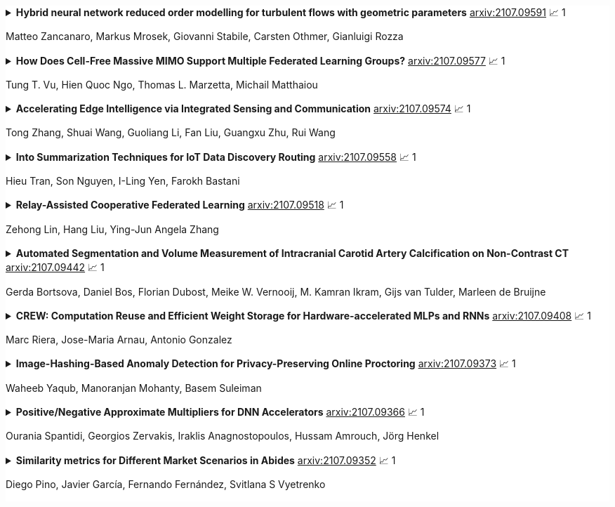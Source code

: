 <details><summary><b>Hybrid neural network reduced order modelling for turbulent flows with geometric parameters</b>
<a href="https://arxiv.org/abs/2107.09591">arxiv:2107.09591</a>
&#x1F4C8; 1 <br>
<p>Matteo Zancanaro, Markus Mrosek, Giovanni Stabile, Carsten Othmer, Gianluigi Rozza</p></summary></details>

<details><summary><b>How Does Cell-Free Massive MIMO Support Multiple Federated Learning Groups?</b>
<a href="https://arxiv.org/abs/2107.09577">arxiv:2107.09577</a>
&#x1F4C8; 1 <br>
<p>Tung T. Vu, Hien Quoc Ngo, Thomas L. Marzetta, Michail Matthaiou</p></summary></details>

<details><summary><b>Accelerating Edge Intelligence via Integrated Sensing and Communication</b>
<a href="https://arxiv.org/abs/2107.09574">arxiv:2107.09574</a>
&#x1F4C8; 1 <br>
<p>Tong Zhang, Shuai Wang, Guoliang Li, Fan Liu, Guangxu Zhu, Rui Wang</p></summary></details>

<details><summary><b>Into Summarization Techniques for IoT Data Discovery Routing</b>
<a href="https://arxiv.org/abs/2107.09558">arxiv:2107.09558</a>
&#x1F4C8; 1 <br>
<p>Hieu Tran, Son Nguyen, I-Ling Yen, Farokh Bastani</p></summary></details>

<details><summary><b>Relay-Assisted Cooperative Federated Learning</b>
<a href="https://arxiv.org/abs/2107.09518">arxiv:2107.09518</a>
&#x1F4C8; 1 <br>
<p>Zehong Lin, Hang Liu, Ying-Jun Angela Zhang</p></summary></details>

<details><summary><b>Automated Segmentation and Volume Measurement of Intracranial Carotid Artery Calcification on Non-Contrast CT</b>
<a href="https://arxiv.org/abs/2107.09442">arxiv:2107.09442</a>
&#x1F4C8; 1 <br>
<p>Gerda Bortsova, Daniel Bos, Florian Dubost, Meike W. Vernooij, M. Kamran Ikram, Gijs van Tulder, Marleen de Bruijne</p></summary></details>

<details><summary><b>CREW: Computation Reuse and Efficient Weight Storage for Hardware-accelerated MLPs and RNNs</b>
<a href="https://arxiv.org/abs/2107.09408">arxiv:2107.09408</a>
&#x1F4C8; 1 <br>
<p>Marc Riera, Jose-Maria Arnau, Antonio Gonzalez</p></summary></details>

<details><summary><b>Image-Hashing-Based Anomaly Detection for Privacy-Preserving Online Proctoring</b>
<a href="https://arxiv.org/abs/2107.09373">arxiv:2107.09373</a>
&#x1F4C8; 1 <br>
<p>Waheeb Yaqub, Manoranjan Mohanty, Basem Suleiman</p></summary></details>

<details><summary><b>Positive/Negative Approximate Multipliers for DNN Accelerators</b>
<a href="https://arxiv.org/abs/2107.09366">arxiv:2107.09366</a>
&#x1F4C8; 1 <br>
<p>Ourania Spantidi, Georgios Zervakis, Iraklis Anagnostopoulos, Hussam Amrouch, Jörg Henkel</p></summary></details>

<details><summary><b>Similarity metrics for Different Market Scenarios in Abides</b>
<a href="https://arxiv.org/abs/2107.09352">arxiv:2107.09352</a>
&#x1F4C8; 1 <br>
<p>Diego Pino, Javier García, Fernando Fernández, Svitlana S Vyetrenko</p></summary></details>
